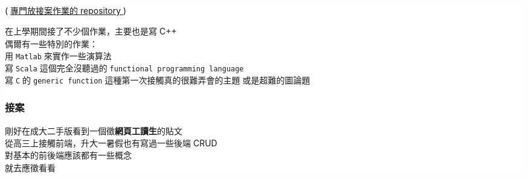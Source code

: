 ( [專門放接案作業的 repository ](https://github.com/jason810496/freelance) )

在上學期間接了不少個作業，主要也是寫 C++ <br>
偶爾有一些特別的作業：<br>
用 `Matlab` 來實作一些演算法 <br>
寫 `Scala` 這個完全沒聽過的 `functional programming language` <br>
寫 `C` 的 `generic function` 這種第一次接觸真的很難弄會的主題
或是超難的圖論題<br>

### 接案

剛好在成大二手版看到一個徵**網頁工讀生**的貼文 <br>
從高三上接觸前端，升大一暑假也有寫過一些後端 CRUD <br>
對基本的前後端應該都有一些概念 <br>
就去應徵看看 <br>
